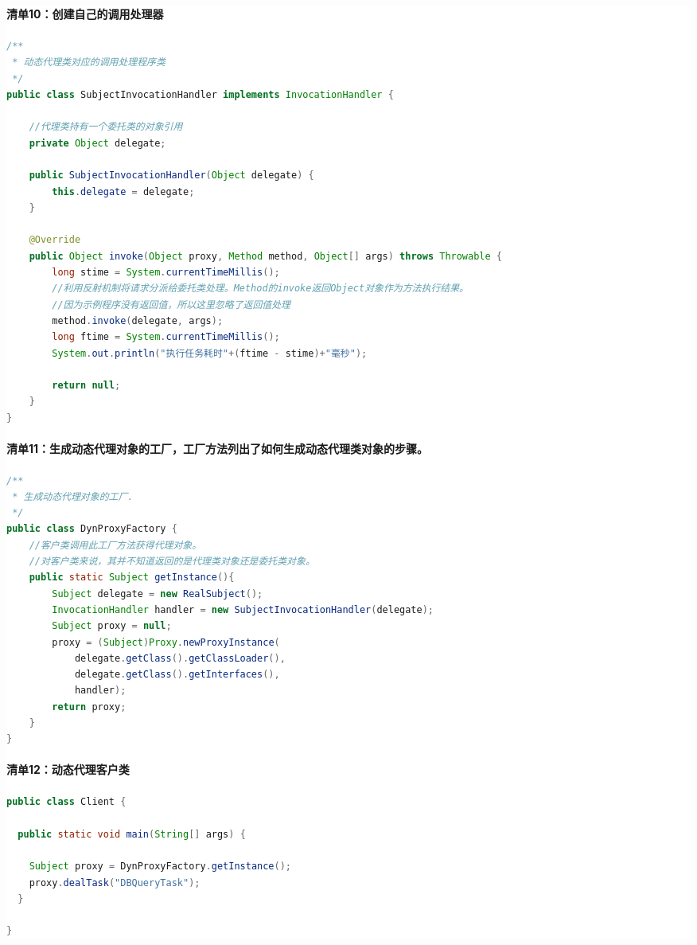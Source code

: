 <a name="Eku2l"></a>
#### 清单10：创建自己的调用处理器
```java
/** 
 * 动态代理类对应的调用处理程序类 
 */  
public class SubjectInvocationHandler implements InvocationHandler {  

    //代理类持有一个委托类的对象引用  
    private Object delegate;  

    public SubjectInvocationHandler(Object delegate) {  
        this.delegate = delegate;  
    }  

    @Override  
    public Object invoke(Object proxy, Method method, Object[] args) throws Throwable {  
        long stime = System.currentTimeMillis();   
        //利用反射机制将请求分派给委托类处理。Method的invoke返回Object对象作为方法执行结果。  
        //因为示例程序没有返回值，所以这里忽略了返回值处理  
        method.invoke(delegate, args);  
        long ftime = System.currentTimeMillis();   
        System.out.println("执行任务耗时"+(ftime - stime)+"毫秒");  

        return null;  
    }  
} 
```
<a name="r07YW"></a>
#### 清单11：生成动态代理对象的工厂，工厂方法列出了如何生成动态代理类对象的步骤。
```java
/** 
 * 生成动态代理对象的工厂. 
 */  
public class DynProxyFactory {  
    //客户类调用此工厂方法获得代理对象。  
    //对客户类来说，其并不知道返回的是代理类对象还是委托类对象。  
    public static Subject getInstance(){   
        Subject delegate = new RealSubject();  
        InvocationHandler handler = new SubjectInvocationHandler(delegate);  
        Subject proxy = null;  
        proxy = (Subject)Proxy.newProxyInstance(  
            delegate.getClass().getClassLoader(),   
            delegate.getClass().getInterfaces(),   
            handler);  
        return proxy;  
    }  
}
```
<a name="gw232"></a>
#### 清单12：动态代理客户类
```java
public class Client {  

  public static void main(String[] args) {  

    Subject proxy = DynProxyFactory.getInstance();  
    proxy.dealTask("DBQueryTask");  
  }   

}  
```
<a name="PA80T"></a>